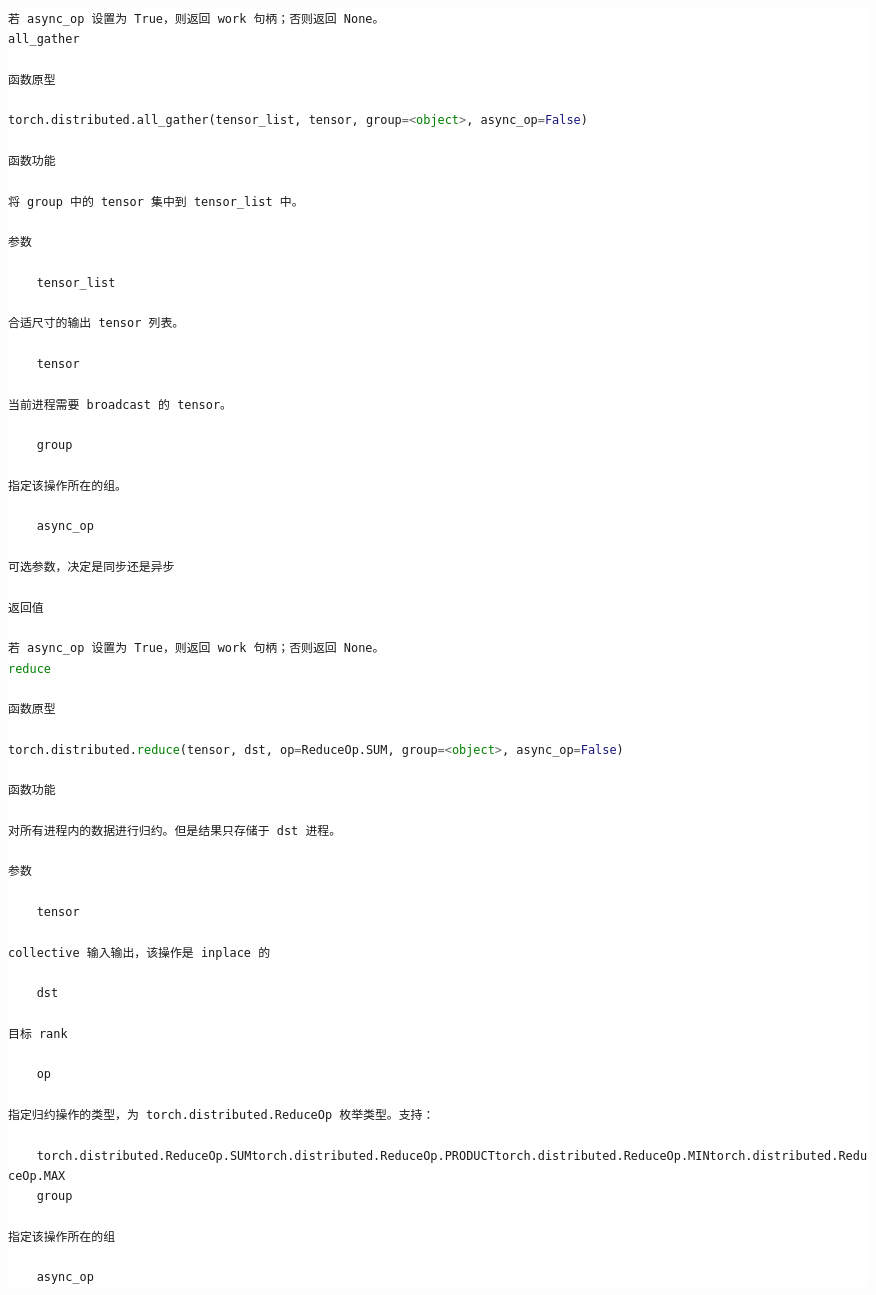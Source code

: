 ```python
若 async_op 设置为 True，则返回 work 句柄；否则返回 None。
all_gather

函数原型

torch.distributed.all_gather(tensor_list, tensor, group=<object>, async_op=False)

函数功能

将 group 中的 tensor 集中到 tensor_list 中。

参数

    tensor_list

合适尺寸的输出 tensor 列表。

    tensor

当前进程需要 broadcast 的 tensor。

    group

指定该操作所在的组。

    async_op

可选参数，决定是同步还是异步

返回值

若 async_op 设置为 True，则返回 work 句柄；否则返回 None。
reduce

函数原型

torch.distributed.reduce(tensor, dst, op=ReduceOp.SUM, group=<object>, async_op=False)

函数功能

对所有进程内的数据进行归约。但是结果只存储于 dst 进程。

参数

    tensor

collective 输入输出，该操作是 inplace 的

    dst

目标 rank

    op

指定归约操作的类型，为 torch.distributed.ReduceOp 枚举类型。支持：

    torch.distributed.ReduceOp.SUMtorch.distributed.ReduceOp.PRODUCTtorch.distributed.ReduceOp.MINtorch.distributed.ReduceOp.MAX
    group

指定该操作所在的组

    async_op
```